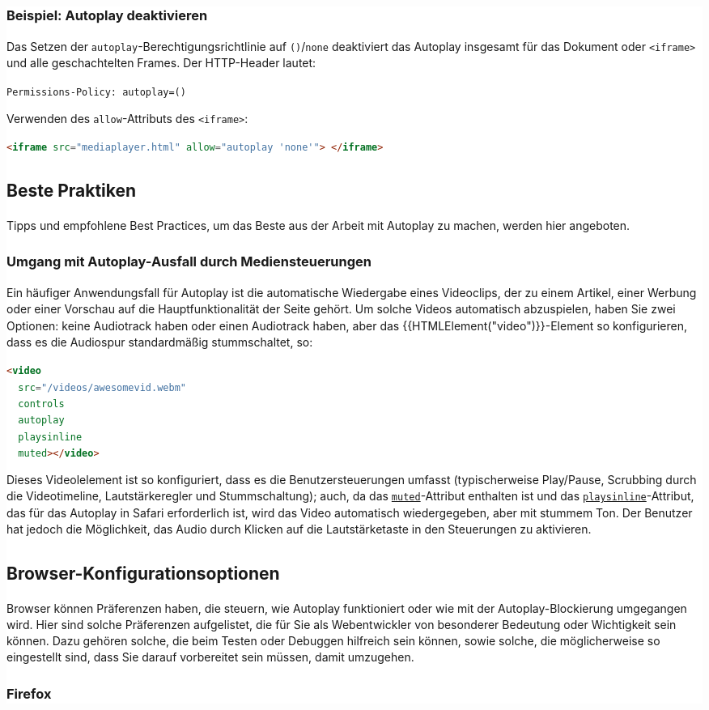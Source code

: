 ### Beispiel: Autoplay deaktivieren

Das Setzen der `autoplay`-Berechtigungsrichtlinie auf `()`/`none` deaktiviert das Autoplay insgesamt für das Dokument oder `<iframe>` und alle geschachtelten Frames. Der HTTP-Header lautet:

```http
Permissions-Policy: autoplay=()
```

Verwenden des `allow`-Attributs des `<iframe>`:

```html
<iframe src="mediaplayer.html" allow="autoplay 'none'"> </iframe>
```

## Beste Praktiken

Tipps und empfohlene Best Practices, um das Beste aus der Arbeit mit Autoplay zu machen, werden hier angeboten.

### Umgang mit Autoplay-Ausfall durch Mediensteuerungen

Ein häufiger Anwendungsfall für Autoplay ist die automatische Wiedergabe eines Videoclips, der zu einem Artikel, einer Werbung oder einer Vorschau auf die Hauptfunktionalität der Seite gehört. Um solche Videos automatisch abzuspielen, haben Sie zwei Optionen: keine Audiotrack haben oder einen Audiotrack haben, aber das {{HTMLElement("video")}}-Element so konfigurieren, dass es die Audiospur standardmäßig stummschaltet, so:

```html
<video
  src="/videos/awesomevid.webm"
  controls
  autoplay
  playsinline
  muted></video>
```

Dieses Videolelement ist so konfiguriert, dass es die Benutzersteuerungen umfasst (typischerweise Play/Pause, Scrubbing durch die Videotimeline, Lautstärkeregler und Stummschaltung); auch, da das [`muted`](/de/docs/Web/HTML/Reference/Elements/video#muted)-Attribut enthalten ist und das [`playsinline`](/de/docs/Web/HTML/Reference/Elements/video#playsinline)-Attribut, das für das Autoplay in Safari erforderlich ist, wird das Video automatisch wiedergegeben, aber mit stummem Ton. Der Benutzer hat jedoch die Möglichkeit, das Audio durch Klicken auf die Lautstärketaste in den Steuerungen zu aktivieren.

## Browser-Konfigurationsoptionen

Browser können Präferenzen haben, die steuern, wie Autoplay funktioniert oder wie mit der Autoplay-Blockierung umgegangen wird. Hier sind solche Präferenzen aufgelistet, die für Sie als Webentwickler von besonderer Bedeutung oder Wichtigkeit sein können. Dazu gehören solche, die beim Testen oder Debuggen hilfreich sein können, sowie solche, die möglicherweise so eingestellt sind, dass Sie darauf vorbereitet sein müssen, damit umzugehen.

### Firefox
